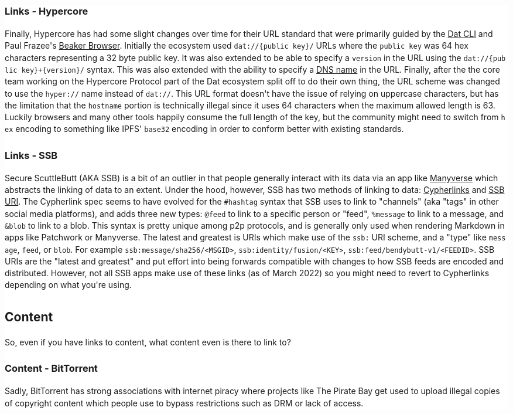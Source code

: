 
### Links - Hypercore

Finally, Hypercore has had some slight changes over time for their URL standard that were primarily guided by the [Dat CLI](https://docs.dat.foundation/docs/cli-intro) and Paul Frazee's [Beaker Browser](https://beakerbrowser.com/).
Initially the ecosystem used `dat://{public key}/` URLs where the `public key` was 64 hex characters representing a 32 byte public key.
It was also extended to be able to specify a `version` in the URL using the `dat://{public key}+{version}/` syntax.
This was also extended with the ability to specify a [DNS name](https://www.npmjs.com/package/hyper-dns) in the URL.
Finally, after the the core team working on the Hypercore Protocol part of the Dat ecosystem split off to do their own thing, the URL scheme was changed to use the `hyper://` name instead of `dat://`.
This URL format doesn't have the issue of relying on uppercase characters, but has the limitation that the `hostname` portion is technically illegal since it uses 64 characters when the maximum allowed length is 63.
Luckily browsers and many other tools happily consume the full length of the key, but the community might need to switch from `hex` encoding to something like IPFS' `base32` encoding in order to conform better with existing standards.

### Links - SSB

Secure ScuttleButt (AKA SSB) is a bit of an outlier in that people generally interact with its data via an app like [Manyverse](https://www.manyver.se/) which abstracts the linking of data to an extent.
Under the hood, however, SSB has two methods of linking to data: [Cypherlinks](https://handbook.scuttlebutt.nz/concepts/link) and [SSB URI](https://github.com/ssb-ngi-pointer/ssb-uri-spec).
The Cypherlink spec seems to have evolved for the `#hashtag` syntax that SSB uses to link to "channels" (aka "tags" in other social media platforms), and adds three new types: `@feed` to link to a specific person or "feed", `%message` to link to a message, and `&blob` to link to a blob.
This syntax is pretty unique among p2p protocols, and is generally only used when rendering Markdown in apps like Patchwork or Manyverse.
The latest and greatest is URIs which make use of the `ssb:` URI scheme, and a "type" like `message`, `feed`, or `blob`.
For example `ssb:message/sha256/<MSGID>`, `ssb:identity/fusion/<KEY>`, `ssb:feed/bendybutt-v1/<FEEDID>`.
SSB URIs are the "latest and greatest" and put effort into being forwards compatible with changes to how SSB feeds are encoded and distributed.
However, not all SSB apps make use of these links (as of March 2022) so you might need to revert to Cypherlinks depending on what you're using.

## Content

So, even if you have links to content, what content even is there to link to?

### Content - BitTorrent

Sadly, BitTorrent has strong associations with internet piracy where projects like The Pirate Bay get used to upload illegal copies of copyright content which people use to bypass restrictions such as DRM or lack of access.
